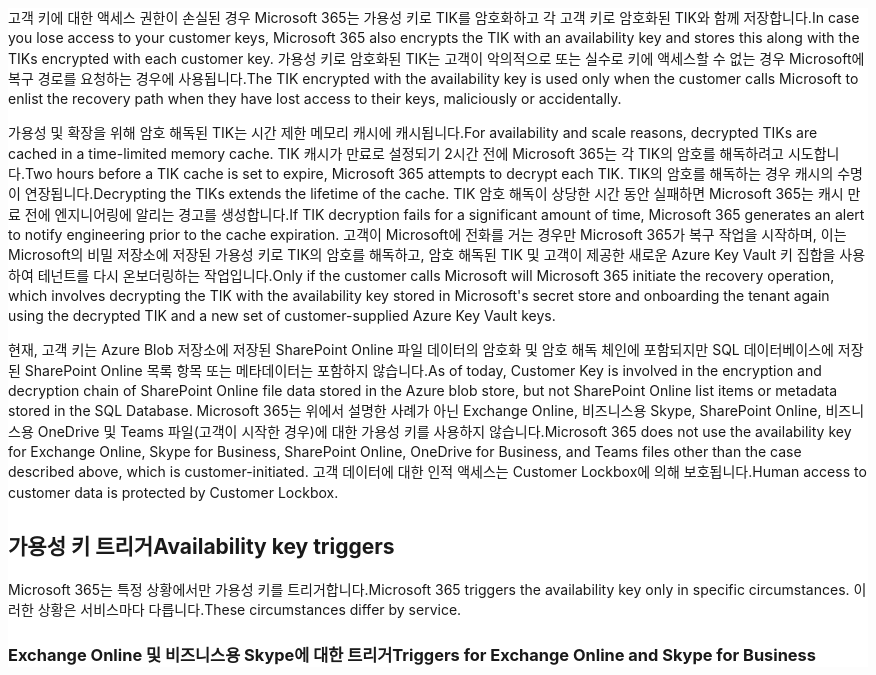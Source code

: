 <span data-ttu-id="37c01-222">고객 키에 대한 액세스 권한이 손실된 경우 Microsoft 365는 가용성 키로 TIK를 암호화하고 각 고객 키로 암호화된 TIK와 함께 저장합니다.</span><span class="sxs-lookup"><span data-stu-id="37c01-222">In case you lose access to your customer keys, Microsoft 365 also encrypts the TIK with an availability key and stores this along with the TIKs encrypted with each customer key.</span></span> <span data-ttu-id="37c01-223">가용성 키로 암호화된 TIK는 고객이 악의적으로 또는 실수로 키에 액세스할 수 없는 경우 Microsoft에 복구 경로를 요청하는 경우에 사용됩니다.</span><span class="sxs-lookup"><span data-stu-id="37c01-223">The TIK encrypted with the availability key is used only when the customer calls Microsoft to enlist the recovery path when they have lost access to their keys, maliciously or accidentally.</span></span>
  
<span data-ttu-id="37c01-224">가용성 및 확장을 위해 암호 해독된 TIK는 시간 제한 메모리 캐시에 캐시됩니다.</span><span class="sxs-lookup"><span data-stu-id="37c01-224">For availability and scale reasons, decrypted TIKs are cached in a time-limited memory cache.</span></span> <span data-ttu-id="37c01-225">TIK 캐시가 만료로 설정되기 2시간 전에 Microsoft 365는 각 TIK의 암호를 해독하려고 시도합니다.</span><span class="sxs-lookup"><span data-stu-id="37c01-225">Two hours before a TIK cache is set to expire, Microsoft 365 attempts to decrypt each TIK.</span></span> <span data-ttu-id="37c01-226">TIK의 암호를 해독하는 경우 캐시의 수명이 연장됩니다.</span><span class="sxs-lookup"><span data-stu-id="37c01-226">Decrypting the TIKs extends the lifetime of the cache.</span></span> <span data-ttu-id="37c01-227">TIK 암호 해독이 상당한 시간 동안 실패하면 Microsoft 365는 캐시 만료 전에 엔지니어링에 알리는 경고를 생성합니다.</span><span class="sxs-lookup"><span data-stu-id="37c01-227">If TIK decryption fails for a significant amount of time, Microsoft 365 generates an alert to notify engineering prior to the cache expiration.</span></span> <span data-ttu-id="37c01-228">고객이 Microsoft에 전화를 거는 경우만 Microsoft 365가 복구 작업을 시작하며, 이는 Microsoft의 비밀 저장소에 저장된 가용성 키로 TIK의 암호를 해독하고, 암호 해독된 TIK 및 고객이 제공한 새로운 Azure Key Vault 키 집합을 사용하여 테넌트를 다시 온보더링하는 작업입니다.</span><span class="sxs-lookup"><span data-stu-id="37c01-228">Only if the customer calls Microsoft will Microsoft 365 initiate the recovery operation, which involves decrypting the TIK with the availability key stored in Microsoft's secret store and onboarding the tenant again using the decrypted TIK and a new set of customer-supplied Azure Key Vault keys.</span></span>
  
<span data-ttu-id="37c01-229">현재, 고객 키는 Azure Blob 저장소에 저장된 SharePoint Online 파일 데이터의 암호화 및 암호 해독 체인에 포함되지만 SQL 데이터베이스에 저장된 SharePoint Online 목록 항목 또는 메타데이터는 포함하지 않습니다.</span><span class="sxs-lookup"><span data-stu-id="37c01-229">As of today, Customer Key is involved in the encryption and decryption chain of SharePoint Online file data stored in the Azure blob store, but not SharePoint Online list items or metadata stored in the SQL Database.</span></span> <span data-ttu-id="37c01-230">Microsoft 365는 위에서 설명한 사례가 아닌 Exchange Online, 비즈니스용 Skype, SharePoint Online, 비즈니스용 OneDrive 및 Teams 파일(고객이 시작한 경우)에 대한 가용성 키를 사용하지 않습니다.</span><span class="sxs-lookup"><span data-stu-id="37c01-230">Microsoft 365 does not use the availability key for Exchange Online, Skype for Business, SharePoint Online, OneDrive for Business, and Teams files other than the case described above, which is customer-initiated.</span></span> <span data-ttu-id="37c01-231">고객 데이터에 대한 인적 액세스는 Customer Lockbox에 의해 보호됩니다.</span><span class="sxs-lookup"><span data-stu-id="37c01-231">Human access to customer data is protected by Customer Lockbox.</span></span>

## <a name="availability-key-triggers"></a><span data-ttu-id="37c01-232">가용성 키 트리거</span><span class="sxs-lookup"><span data-stu-id="37c01-232">Availability key triggers</span></span>

<span data-ttu-id="37c01-233">Microsoft 365는 특정 상황에서만 가용성 키를 트리거합니다.</span><span class="sxs-lookup"><span data-stu-id="37c01-233">Microsoft 365 triggers the availability key only in specific circumstances.</span></span> <span data-ttu-id="37c01-234">이러한 상황은 서비스마다 다릅니다.</span><span class="sxs-lookup"><span data-stu-id="37c01-234">These circumstances differ by service.</span></span>

### <a name="triggers-for-exchange-online-and-skype-for-business"></a><span data-ttu-id="37c01-235">Exchange Online 및 비즈니스용 Skype에 대한 트리거</span><span class="sxs-lookup"><span data-stu-id="37c01-235">Triggers for Exchange Online and Skype for Business</span></span>
  